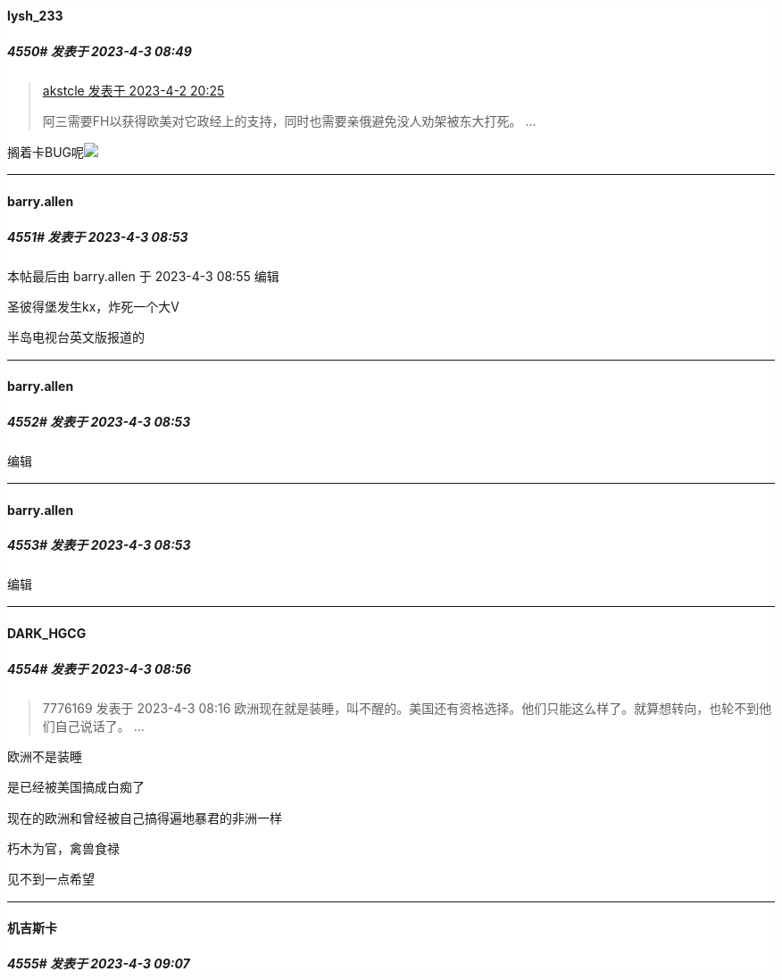 ####  lysh_233  
##### 4550#       发表于 2023-4-3 08:49

<blockquote><a href="httphttps://bbs.saraba1st.com/2b/forum.php?mod=redirect&amp;goto=findpost&amp;pid=60309169&amp;ptid=2121188" target="_blank">akstcle 发表于 2023-4-2 20:25</a>

阿三需要FH以获得欧美对它政经上的支持，同时也需要亲俄避免没人劝架被东大打死。 ...</blockquote>
搁着卡BUG呢<img src="https://static.saraba1st.com/image/smiley/face2017/069.png" referrerpolicy="no-referrer">


*****

####  barry.allen  
##### 4551#       发表于 2023-4-3 08:53

 本帖最后由 barry.allen 于 2023-4-3 08:55 编辑 

圣彼得堡发生kx，炸死一个大V

半岛电视台英文版报道的

*****

####  barry.allen  
##### 4552#       发表于 2023-4-3 08:53

编辑

*****

####  barry.allen  
##### 4553#       发表于 2023-4-3 08:53

编辑

*****

####  DARK_HGCG  
##### 4554#       发表于 2023-4-3 08:56

<blockquote>7776169 发表于 2023-4-3 08:16
欧洲现在就是装睡，叫不醒的。美国还有资格选择。他们只能这么样了。就算想转向，也轮不到他们自己说话了。 ...</blockquote>
欧洲不是装睡

是已经被美国搞成白痴了

现在的欧洲和曾经被自己搞得遍地暴君的非洲一样

朽木为官，禽兽食禄

见不到一点希望


*****

####  机吉斯卡  
##### 4555#       发表于 2023-4-3 09:07
